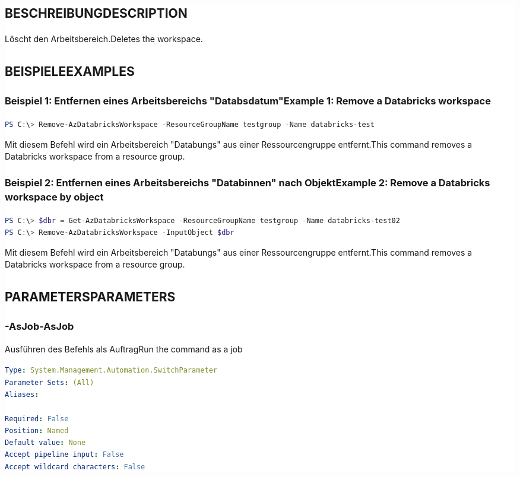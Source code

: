 ## <span data-ttu-id="8bc0d-107">BESCHREIBUNG</span><span class="sxs-lookup"><span data-stu-id="8bc0d-107">DESCRIPTION</span></span>
<span data-ttu-id="8bc0d-108">Löscht den Arbeitsbereich.</span><span class="sxs-lookup"><span data-stu-id="8bc0d-108">Deletes the workspace.</span></span>

## <span data-ttu-id="8bc0d-109">BEISPIELE</span><span class="sxs-lookup"><span data-stu-id="8bc0d-109">EXAMPLES</span></span>

### <span data-ttu-id="8bc0d-110">Beispiel 1: Entfernen eines Arbeitsbereichs "Databsdatum"</span><span class="sxs-lookup"><span data-stu-id="8bc0d-110">Example 1: Remove a Databricks workspace</span></span>
```powershell
PS C:\> Remove-AzDatabricksWorkspace -ResourceGroupName testgroup -Name databricks-test
```

<span data-ttu-id="8bc0d-111">Mit diesem Befehl wird ein Arbeitsbereich "Databungs" aus einer Ressourcengruppe entfernt.</span><span class="sxs-lookup"><span data-stu-id="8bc0d-111">This command removes a Databricks workspace from a resource group.</span></span>

### <span data-ttu-id="8bc0d-112">Beispiel 2: Entfernen eines Arbeitsbereichs "Databinnen" nach Objekt</span><span class="sxs-lookup"><span data-stu-id="8bc0d-112">Example 2: Remove a Databricks workspace by object</span></span>
```powershell
PS C:\> $dbr = Get-AzDatabricksWorkspace -ResourceGroupName testgroup -Name databricks-test02
PS C:\> Remove-AzDatabricksWorkspace -InputObject $dbr
```

<span data-ttu-id="8bc0d-113">Mit diesem Befehl wird ein Arbeitsbereich "Databungs" aus einer Ressourcengruppe entfernt.</span><span class="sxs-lookup"><span data-stu-id="8bc0d-113">This command removes a Databricks workspace from a resource group.</span></span>

## <span data-ttu-id="8bc0d-114">PARAMETERS</span><span class="sxs-lookup"><span data-stu-id="8bc0d-114">PARAMETERS</span></span>

### <span data-ttu-id="8bc0d-115">-AsJob</span><span class="sxs-lookup"><span data-stu-id="8bc0d-115">-AsJob</span></span>
<span data-ttu-id="8bc0d-116">Ausführen des Befehls als Auftrag</span><span class="sxs-lookup"><span data-stu-id="8bc0d-116">Run the command as a job</span></span>

```yaml
Type: System.Management.Automation.SwitchParameter
Parameter Sets: (All)
Aliases:

Required: False
Position: Named
Default value: None
Accept pipeline input: False
Accept wildcard characters: False
```
